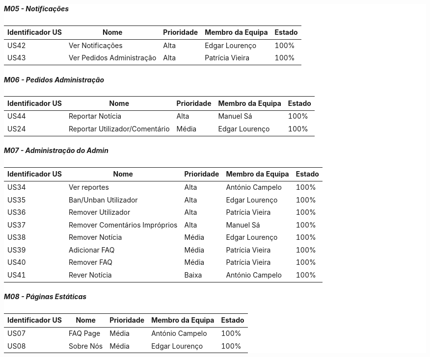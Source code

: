 ##### **M05 - Notificações**

|Identificador US|Nome|Prioridade|Membro da Equipa|Estado|
| -------- | -------- | -------- | -------- | -------- |
|US42|Ver Notificações|Alta|Edgar Lourenço|100%|
|US43|Ver Pedidos Administração|Alta|Patrícia Vieira|100%|

##### **M06 - Pedidos Administração**

|Identificador US|Nome|Prioridade|Membro da Equipa|Estado|
| -------- | -------- | -------- | -------- | -------- |
|US44|Reportar Notícia|Alta|Manuel Sá|100%|
|US24|Reportar Utilizador/Comentário|Média|Edgar Lourenço|100%|

##### **M07 - Administração do Admin**

|Identificador US|Nome|Prioridade|Membro da Equipa|Estado|
| -------- | -------- | -------- | -------- | -------- |
|US34|Ver reportes|Alta|António Campelo|100%|
|US35|Ban/Unban Utilizador|Alta|Edgar Lourenço|100%|
|US36|Remover Utilizador|Alta|Patrícia Vieira|100%|
|US37|Remover Comentários Impróprios|Alta|Manuel Sá|100%|
|US38|Remover Notícia|Média|Edgar Lourenço|100%|
|US39|Adicionar FAQ|Média|Patrícia Vieira|100%|
|US40|Remover FAQ|Média|Patrícia Vieira|100%|
|US41|Rever Notícia|Baixa|António Campelo|100%|

##### **M08 - Páginas Estáticas**

|Identificador US|Nome|Prioridade|Membro da Equipa|Estado|
| -------- | -------- | -------- | -------- | -------- |
|US07|FAQ Page|Média|António Campelo|100%|
|US08|Sobre Nós|Média|Edgar Lourenço|100%|
